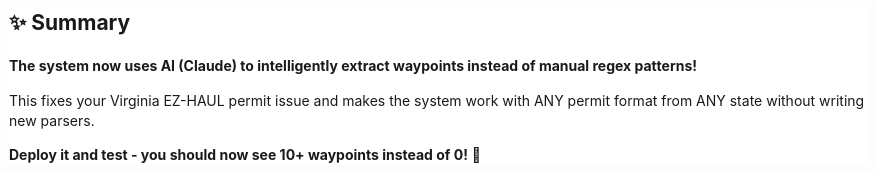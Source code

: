 
## ✨ Summary

**The system now uses AI (Claude) to intelligently extract waypoints instead of manual regex patterns!**

This fixes your Virginia EZ-HAUL permit issue and makes the system work with ANY permit format from ANY state without writing new parsers.

**Deploy it and test - you should now see 10+ waypoints instead of 0!** 🚀

